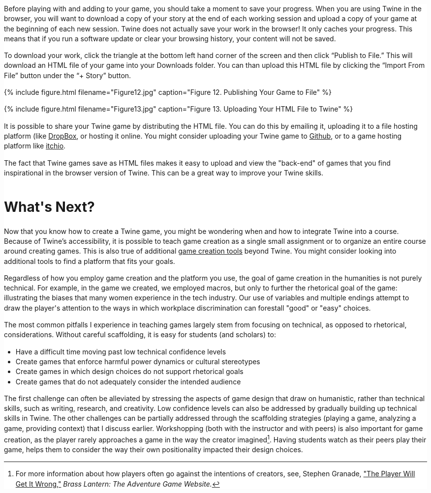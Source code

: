 Before playing with and adding to your game, you should take a moment to save your progress. When you are using Twine in the browser, you will want to download a copy of your story at the end of each working session and upload a copy of your game at the beginning of each new session. Twine does not actually save your work in the browser! It only caches your progress. This means that if you run a software update or clear your browsing history, your content will not be saved.

To download your work, click the triangle at the bottom left hand corner of the screen and then click “Publish to File.” This will download an HTML file of your game into your Downloads folder. You can than upload this HTML file by clicking the “Import From File” button under the “+ Story” button.

{% include figure.html filename="Figure12.jpg" caption="Figure 12. Publishing Your Game to File" %}

{% include figure.html filename="Figure13.jpg" caption="Figure 13. Uploading Your HTML File to Twine" %}

It is possible to share your Twine game by distributing the HTML file. You can do this by emailing it, uploading it to a file hosting platform (like [DropBox](https://perma.cc/QT7S-R4LX), or hosting it online. You might consider uploading your Twine game to [Github](https://perma.cc/86RN-FS96), or to a game hosting platform like [itchio](https://perma.cc/M48Q-UELB).

The fact that Twine games save as HTML files makes it easy to upload and view the "back-end" of games that you find inspirational in the browser version of Twine. This can be a great way to improve your Twine skills. 

# What's Next?
Now that you know how to create a Twine game, you might be wondering when and how to integrate Twine into a course. Because of Twine’s accessibility, it is possible to teach game creation as a single small assignment or to organize an entire course around creating games. This is also true of additional [game creation tools](https://perma.cc/WH9Q-CRHX) beyond Twine. You might consider looking into additional tools to find a platform that fits your goals. 

Regardless of how you employ game creation and the platform you use, the goal of game creation in the humanities is not purely technical. For example, in the game we created, we employed macros, but only to further the rhetorical goal of the game: illustrating the biases that many women experience in the tech industry. Our use of variables and multiple endings attempt to draw the player's attention to the ways in which workplace discrimination can forestall "good" or "easy" choices. 

The most common pitfalls I experience in teaching games largely stem from focusing on technical, as opposed to rhetorical, considerations. Without careful scaffolding, it is easy for students (and scholars) to:

* Have a difficult time moving past low technical confidence levels
* Create games that enforce harmful power dynamics or cultural stereotypes
* Create games in which design choices do not support rhetorical goals
* Create games that do not adequately consider the intended audience 

The first challenge can often be alleviated by stressing the aspects of game design that draw on humanistic, rather than technical skills, such as writing, research, and creativity. Low confidence levels can also be addressed by gradually building up technical skills in Twine. The other challenges can be partially addressed through the scaffolding strategies (playing a game, analyzing a game, providing context) that I discuss earlier. Workshopping (both with the instructor and with peers) is also important for game creation, as the player rarely approaches a game in the way the creator imagined[^8].  Having students watch as their peers play their game, helps them to consider the way their own positionality impacted their design choices. 


[^1]: Krijn H.J. Boom, et al. [“Teaching through Play: Using Video Games as a Platform to Teach about the Past.” Paper presented at *Communicating the Past in the Digital Age*](https://perma.cc/4XZK-XGJD), (2020).
[^2]: James Coltrain and Stephen Ramsay, [“Can Video Games Be Humanities Scholarship?”](https://perma.cc/4N2S-YXZB) in *Debates in the Digital Humanities,* edited by Matthew K. Gold and Lauren F. Klein. Minneapolis, MN: University of Minnesota Press, 2019. 
[^3]: Urrichio, William, [“Simulation, History, and Computer Games”](https://perma.cc/4KRR-GTTL) in *Handbook of Computer Games Studies,* edited by Joost Raessens and Jeffrey Goldstein, 327-338. Cambridge, MA: MIT Press, 2005. 
[^4]: For further reading on the relationship between emotions and gameplay, see Anable, Aubrey, [*Playing With Feelings: Video Games and Affect*](https://perma.cc/X72T-PT7F). Minneapolis, MN: University of Minnesota Press, 2018; and Salter, Anastasia, ["Playing at empathy: Representing and experiencing emotional growth through Twine games."](hhttps://perma.cc/74Z6-AECN) *2016 IEEE International Conference on Serious Games and Applications for Health (SeGAH)*, (2016): 1-8. 
[^5]: For more information about the origins of interactive fiction, see, Aaron A. Reed, "[1981: His Majesty's Ship 'Impetuous'](https://perma.cc/58TW-WZRU)," *50 Years of Text Games*. 
[^6]: For more information about who identifies as a "gamer" and why, see, Adrienne Shaw, [“Do You Identify as a Gamer? Gender, Race, Sexuality, and Gamer Identity.”](https://doi.org/10.1177/1461444811410394) *New Media & Society* 14, no. 1, (2012): 28-44.
[^7]: Janet Davis, [“5 Ways to Welcome Women to Computer Science,”](https://perma.cc/8PQ5-WKKJ) *Chronicle of Higher Education* (Nov. 18, 2019).
[^8]: For more information about how players often go against the intentions of creators, see, Stephen Granade, ["The Player Will Get It Wrong,"](https://perma.cc/2WMX-B5YY) *Brass Lantern: The Adventure Game Website.*  